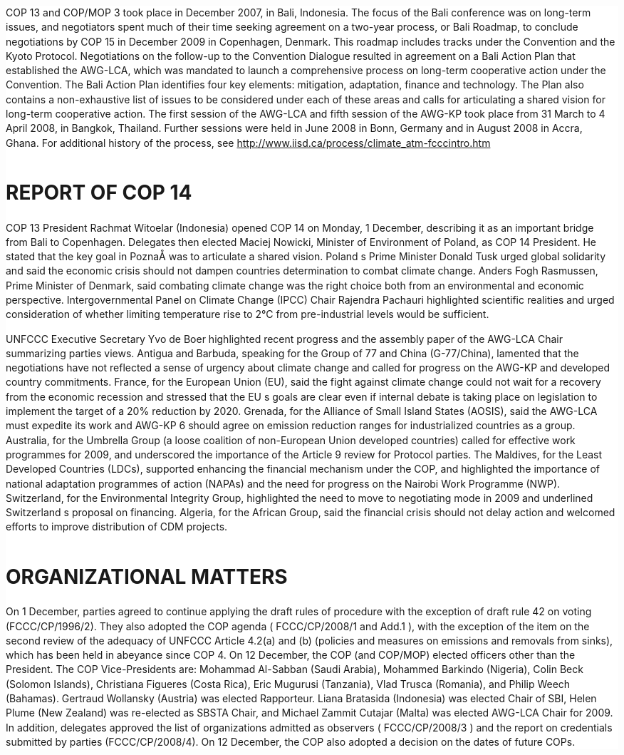COP 13 and COP/MOP 3 took place in December 2007, in Bali, Indonesia. The focus of the Bali conference was on long-term issues, and negotiators spent much of their time seeking agreement on a two-year process, or Bali Roadmap, to conclude negotiations by COP 15 in December 2009 in Copenhagen, Denmark. This roadmap includes tracks under the Convention and the Kyoto Protocol. Negotiations on the follow-up to the Convention Dialogue resulted in agreement on a Bali Action Plan that established the AWG-LCA, which was mandated to launch a comprehensive process on long-term cooperative action under the Convention. The Bali Action Plan identifies four key elements: mitigation, adaptation, finance and technology. The Plan also contains a non-exhaustive list of issues to be considered under each of these areas and calls for articulating a shared vision for long-term cooperative action. The first session of the AWG-LCA and fifth session of the AWG-KP took place from 31 March to 4 April 2008, in Bangkok, Thailand. Further sessions were held in June 2008 in Bonn, Germany and in August 2008 in Accra, Ghana. For additional history of the process, see http://www.iisd.ca/process/climate_atm-fcccintro.htm

# REPORT OF COP 14

COP 13 President Rachmat Witoelar (Indonesia) opened COP 14 on Monday, 1 December, describing it as an important bridge from Bali to Copenhagen. Delegates then elected Maciej Nowicki, Minister of Environment of Poland, as COP 14 President. He stated that the key goal in PoznaÅ was to articulate a shared vision. Poland s Prime Minister Donald Tusk urged global solidarity and said the economic crisis should not dampen countries determination to combat climate change. Anders Fogh Rasmussen, Prime Minister of Denmark, said combating climate change was the right choice both from an environmental and economic perspective. Intergovernmental Panel on Climate Change (IPCC) Chair Rajendra Pachauri highlighted scientific realities and urged consideration of whether limiting temperature rise to 2°C from pre-industrial levels would be sufficient.

UNFCCC Executive Secretary Yvo de Boer highlighted recent progress and the assembly paper of the AWG-LCA Chair summarizing parties views. Antigua and Barbuda, speaking for the Group of 77 and China (G-77/China), lamented that the negotiations have not reflected a sense of urgency about climate change and called for progress on the AWG-KP and developed country commitments. France, for the European Union (EU), said the fight against climate change could not wait for a recovery from the economic recession and stressed that the EU s goals are clear even if internal debate is taking place on legislation to implement the target of a 20% reduction by 2020. Grenada, for the Alliance of Small Island States (AOSIS), said the AWG-LCA must expedite its work and AWG-KP 6 should agree on emission reduction ranges for industrialized countries as a group. Australia, for the Umbrella Group (a loose coalition of non-European Union developed countries) called for effective work programmes for 2009, and underscored the importance of the Article 9 review for Protocol parties. The Maldives, for the Least Developed Countries (LDCs), supported enhancing the financial mechanism under the COP, and highlighted the importance of national adaptation programmes of action (NAPAs) and the need for progress on the Nairobi Work Programme (NWP). Switzerland, for the Environmental Integrity Group, highlighted the need to move to negotiating mode in 2009 and underlined Switzerland s proposal on financing. Algeria, for the African Group, said the financial crisis should not delay action and welcomed efforts to improve distribution of CDM projects.

# ORGANIZATIONAL MATTERS

On 1 December, parties agreed to continue applying the draft rules of procedure with the exception of draft rule 42 on voting (FCCC/CP/1996/2). They also adopted the COP agenda ( FCCC/CP/2008/1 and Add.1 ), with the exception of the item on the second review of the adequacy of UNFCCC Article 4.2(a) and (b) (policies and measures on emissions and removals from sinks), which has been held in abeyance since COP 4. On 12 December, the COP (and COP/MOP) elected officers other than the President. The COP Vice-Presidents are: Mohammad Al-Sabban (Saudi Arabia), Mohammed Barkindo (Nigeria), Colin Beck (Solomon Islands), Christiana Figueres (Costa Rica), Eric Mugurusi (Tanzania), Vlad Trusca (Romania), and Philip Weech (Bahamas). Gertraud Wollansky (Austria) was elected Rapporteur. Liana Bratasida (Indonesia) was elected Chair of SBI, Helen Plume (New Zealand) was re-elected as SBSTA Chair, and Michael Zammit Cutajar (Malta) was elected AWG-LCA Chair for 2009. In addition, delegates approved the list of organizations admitted as observers ( FCCC/CP/2008/3 ) and the report on credentials submitted by parties (FCCC/CP/2008/4). On 12 December, the COP also adopted a decision on the dates of future COPs.
